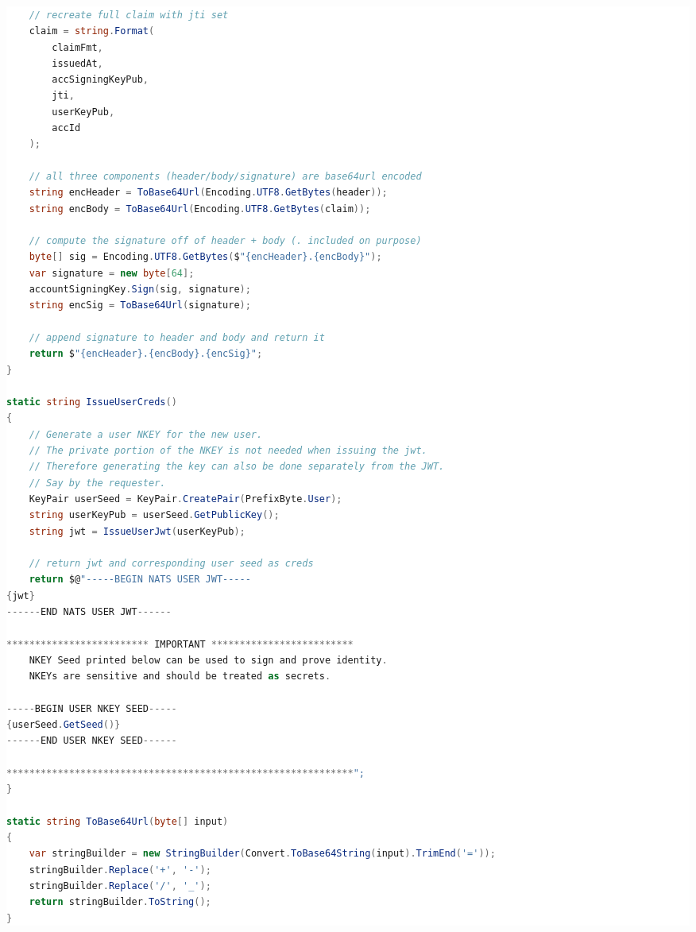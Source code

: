 ```csharp
    // recreate full claim with jti set
    claim = string.Format(
        claimFmt,
        issuedAt,
        accSigningKeyPub,
        jti,
        userKeyPub,
        accId
    );
    
    // all three components (header/body/signature) are base64url encoded
    string encHeader = ToBase64Url(Encoding.UTF8.GetBytes(header));
    string encBody = ToBase64Url(Encoding.UTF8.GetBytes(claim));
    
    // compute the signature off of header + body (. included on purpose)
    byte[] sig = Encoding.UTF8.GetBytes($"{encHeader}.{encBody}");
    var signature = new byte[64];
    accountSigningKey.Sign(sig, signature);
    string encSig = ToBase64Url(signature);
    
    // append signature to header and body and return it
    return $"{encHeader}.{encBody}.{encSig}";
}

static string IssueUserCreds()
{
    // Generate a user NKEY for the new user.
    // The private portion of the NKEY is not needed when issuing the jwt.
    // Therefore generating the key can also be done separately from the JWT.
    // Say by the requester.
    KeyPair userSeed = KeyPair.CreatePair(PrefixByte.User);
    string userKeyPub = userSeed.GetPublicKey();
    string jwt = IssueUserJwt(userKeyPub);
    
    // return jwt and corresponding user seed as creds
    return $@"-----BEGIN NATS USER JWT-----
{jwt}
------END NATS USER JWT------

************************* IMPORTANT *************************
    NKEY Seed printed below can be used to sign and prove identity.
    NKEYs are sensitive and should be treated as secrets.

-----BEGIN USER NKEY SEED-----
{userSeed.GetSeed()}
------END USER NKEY SEED------

*************************************************************";
}

static string ToBase64Url(byte[] input)
{
    var stringBuilder = new StringBuilder(Convert.ToBase64String(input).TrimEnd('='));
    stringBuilder.Replace('+', '-');
    stringBuilder.Replace('/', '_');
    return stringBuilder.ToString();
}
```
